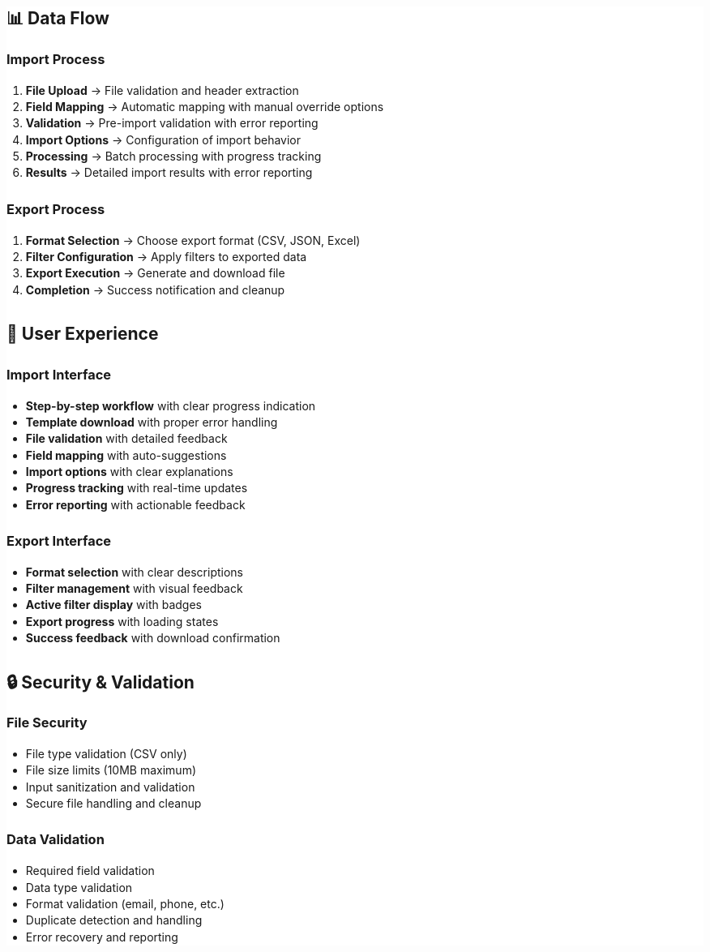 ## 📊 Data Flow

### **Import Process**
1. **File Upload** → File validation and header extraction
2. **Field Mapping** → Automatic mapping with manual override options
3. **Validation** → Pre-import validation with error reporting
4. **Import Options** → Configuration of import behavior
5. **Processing** → Batch processing with progress tracking
6. **Results** → Detailed import results with error reporting

### **Export Process**
1. **Format Selection** → Choose export format (CSV, JSON, Excel)
2. **Filter Configuration** → Apply filters to exported data
3. **Export Execution** → Generate and download file
4. **Completion** → Success notification and cleanup

## 🎨 User Experience

### **Import Interface**
- **Step-by-step workflow** with clear progress indication
- **Template download** with proper error handling
- **File validation** with detailed feedback
- **Field mapping** with auto-suggestions
- **Import options** with clear explanations
- **Progress tracking** with real-time updates
- **Error reporting** with actionable feedback

### **Export Interface**
- **Format selection** with clear descriptions
- **Filter management** with visual feedback
- **Active filter display** with badges
- **Export progress** with loading states
- **Success feedback** with download confirmation

## 🔒 Security & Validation

### **File Security**
- File type validation (CSV only)
- File size limits (10MB maximum)
- Input sanitization and validation
- Secure file handling and cleanup

### **Data Validation**
- Required field validation
- Data type validation
- Format validation (email, phone, etc.)
- Duplicate detection and handling
- Error recovery and reporting
